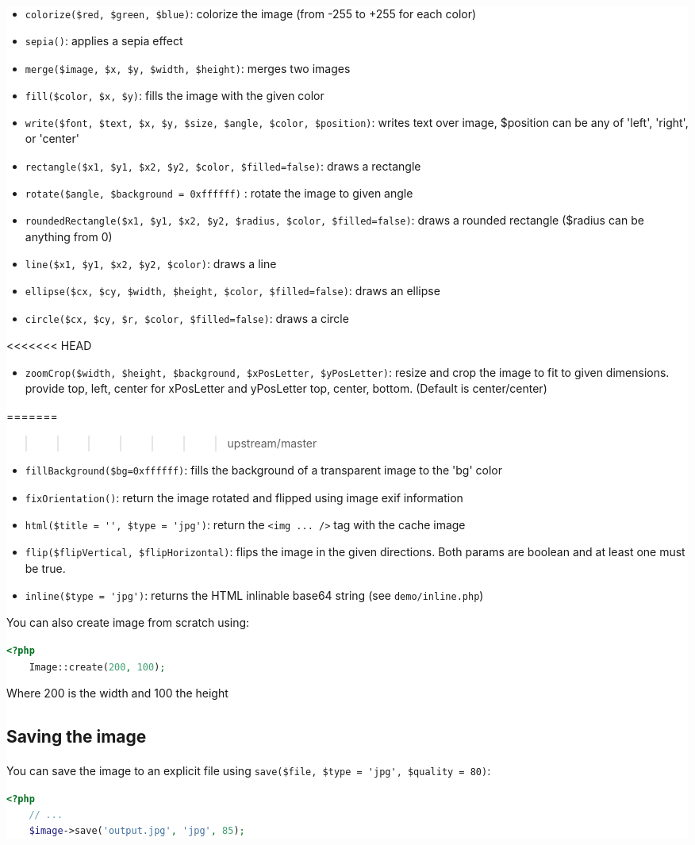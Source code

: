* `colorize($red, $green, $blue)`: colorize the image (from -255 to +255 for each color)

* `sepia()`: applies a sepia effect

* `merge($image, $x, $y, $width, $height)`: merges two images

* `fill($color, $x, $y)`: fills the image with the given color

* `write($font, $text, $x, $y, $size, $angle, $color, $position)`: writes text over image, $position can be any of 'left', 'right', or 'center'

* `rectangle($x1, $y1, $x2, $y2, $color, $filled=false)`: draws a rectangle

* `rotate($angle, $background = 0xffffff)` : rotate the image to given angle

* `roundedRectangle($x1, $y1, $x2, $y2, $radius, $color, $filled=false)`: draws a rounded rectangle ($radius can be anything from 0)

* `line($x1, $y1, $x2, $y2, $color)`: draws a line

* `ellipse($cx, $cy, $width, $height, $color, $filled=false)`: draws an ellipse

* `circle($cx, $cy, $r, $color, $filled=false)`: draws a circle

<<<<<<< HEAD
* `zoomCrop($width, $height, $background, $xPosLetter, $yPosLetter)`: resize and crop the image to fit to given dimensions. provide top, left, center for xPosLetter and yPosLetter top, center, bottom. (Default is center/center)

=======
>>>>>>> upstream/master
* `fillBackground($bg=0xffffff)`: fills the background of a transparent image to the 'bg' color

* `fixOrientation()`: return the image rotated and flipped using image exif information 

* `html($title = '', $type = 'jpg')`: return the `<img ... />` tag with the cache image

* `flip($flipVertical, $flipHorizontal)`: flips the image in the given directions. Both params are boolean and at least one must be true.

* `inline($type = 'jpg')`: returns the HTML inlinable base64 string (see `demo/inline.php`)

You can also create image from scratch using:

```php
<?php
    Image::create(200, 100);
```

Where 200 is the width and 100 the height

## Saving the image

You can save the image to an explicit file using `save($file, $type = 'jpg', $quality = 80)`:

```php
<?php
    // ...
    $image->save('output.jpg', 'jpg', 85);
```
